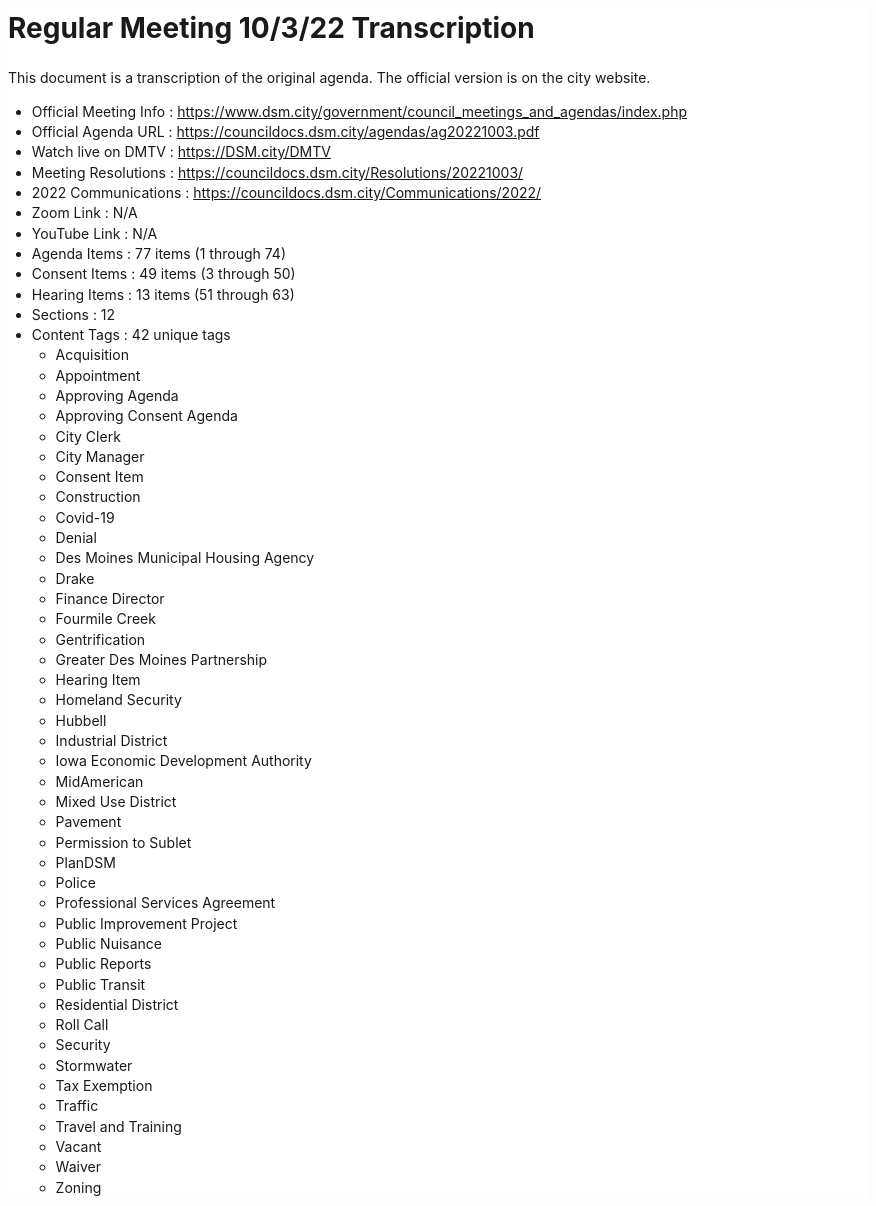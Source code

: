 # Regular Meeting 10/3/22 Transcription

This document is a transcription of the original agenda. The official version is on the city website.

- Official Meeting Info : https://www.dsm.city/government/council_meetings_and_agendas/index.php
- Official Agenda URL   : https://councildocs.dsm.city/agendas/ag20221003.pdf
- Watch live on DMTV    : https://DSM.city/DMTV
- Meeting Resolutions   : https://councildocs.dsm.city/Resolutions/20221003/
- 2022 Communications   : https://councildocs.dsm.city/Communications/2022/
- Zoom Link             : N/A
- YouTube Link          : N/A
- Agenda Items          : 77 items (1 through 74)
- Consent Items         : 49 items (3 through 50)
- Hearing Items         : 13 items (51 through 63)
- Sections              : 12
- Content Tags          : 42 unique tags
    - Acquisition
    - Appointment
    - Approving Agenda
    - Approving Consent Agenda
    - City Clerk
    - City Manager
    - Consent Item
    - Construction
    - Covid-19
    - Denial
    - Des Moines Municipal Housing Agency
    - Drake
    - Finance Director
    - Fourmile Creek
    - Gentrification
    - Greater Des Moines Partnership
    - Hearing Item
    - Homeland Security
    - Hubbell
    - Industrial District
    - Iowa Economic Development Authority
    - MidAmerican
    - Mixed Use District
    - Pavement
    - Permission to Sublet
    - PlanDSM
    - Police
    - Professional Services Agreement
    - Public Improvement Project
    - Public Nuisance
    - Public Reports
    - Public Transit
    - Residential District
    - Roll Call
    - Security
    - Stormwater
    - Tax Exemption
    - Traffic
    - Travel and Training
    - Vacant
    - Waiver
    - Zoning
